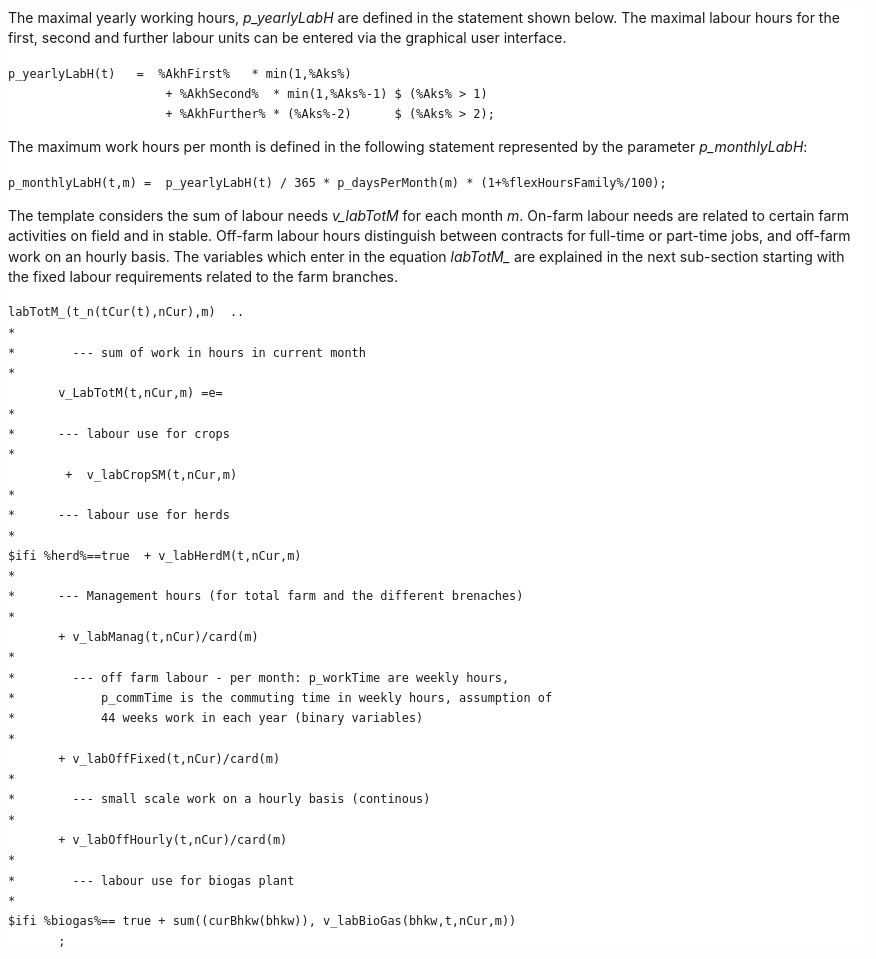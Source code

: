The maximal yearly working hours, <i>p_yearlyLabH</i> are defined in the statement shown below. The maximal labour hours for the first, second and further labour units can be entered via the graphical user interface.  

[embedmd]:# (N:/em/work1/Pahmeyer/FarmDyn/FarmDynDoku/FarmDyn_Docu/gams/coeffgen/farm_constructor.gms GAMS /p_yearlyLabH\(t\).*?=/ /;/)
```GAMS
p_yearlyLabH(t)   =  %AkhFirst%   * min(1,%Aks%)
                      + %AkhSecond%  * min(1,%Aks%-1) $ (%Aks% > 1)
                      + %AkhFurther% * (%Aks%-2)      $ (%Aks% > 2);
```

The maximum work hours per month is defined in the following statement represented by the parameter <i>p_monthlyLabH</i>:

[embedmd]:# (N:/em/work1/Pahmeyer/FarmDyn/FarmDynDoku/FarmDyn_Docu/gams/coeffgen/farm_constructor.gms GAMS /p_monthlyLabH\(t,m\).*?=/ /;/)
```GAMS
p_monthlyLabH(t,m) =  p_yearlyLabH(t) / 365 * p_daysPerMonth(m) * (1+%flexHoursFamily%/100);
```

The template considers the sum of labour needs <i>v_labTotM</i> for each month <i>m</i>. On-farm labour needs are related to certain farm activities on field and in stable. Off-farm labour hours distinguish between contracts for full-time or part-time jobs, and off-farm work on an hourly basis. The variables which enter in the equation <i>labTotM_</i> are explained in the next sub-section starting with the fixed labour requirements related to the farm branches.

[embedmd]:# (N:/em/work1/Pahmeyer/FarmDyn/FarmDynDoku/FarmDyn_Docu/gams/model/labour_module.gms GAMS /labTotM\_\(t\_n\(tCur\(t\),nCur\),m\)/ /;/)
```GAMS
labTotM_(t_n(tCur(t),nCur),m)  ..
*
*        --- sum of work in hours in current month
*
       v_LabTotM(t,nCur,m) =e=
*
*      --- labour use for crops
*
        +  v_labCropSM(t,nCur,m)
*
*      --- labour use for herds
*
$ifi %herd%==true  + v_labHerdM(t,nCur,m)
*
*      --- Management hours (for total farm and the different brenaches)
*
       + v_labManag(t,nCur)/card(m)
*
*        --- off farm labour - per month: p_workTime are weekly hours,
*            p_commTime is the commuting time in weekly hours, assumption of
*            44 weeks work in each year (binary variables)
*
       + v_labOffFixed(t,nCur)/card(m)
*
*        --- small scale work on a hourly basis (continous)
*
       + v_labOffHourly(t,nCur)/card(m)
*
*        --- labour use for biogas plant
*
$ifi %biogas%== true + sum((curBhkw(bhkw)), v_labBioGas(bhkw,t,nCur,m))
       ;
```
